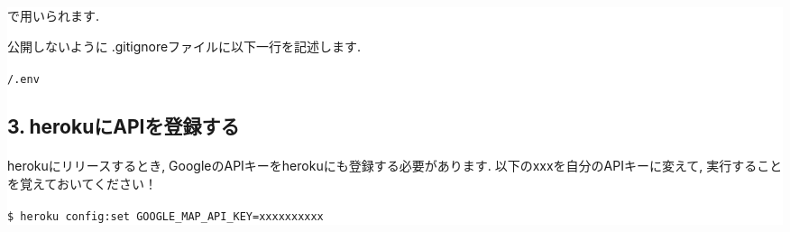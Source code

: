 で用いられます.

公開しないように .gitignoreファイルに以下一行を記述します.

```.gitignore
/.env
```

## 3. herokuにAPIを登録する

herokuにリリースするとき, GoogleのAPIキーをherokuにも登録する必要があります. 以下のxxxを自分のAPIキーに変えて, 実行することを覚えておいてください！

```
$ heroku config:set GOOGLE_MAP_API_KEY=xxxxxxxxxx
```

